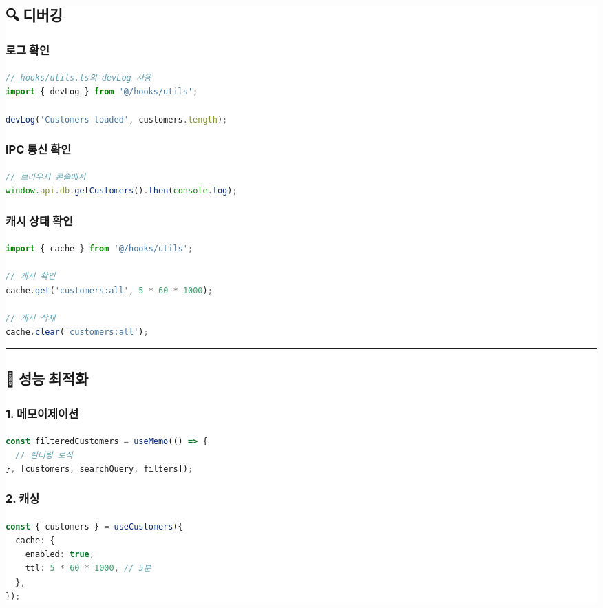 
## 🔍 디버깅

### 로그 확인

```typescript
// hooks/utils.ts의 devLog 사용
import { devLog } from '@/hooks/utils';

devLog('Customers loaded', customers.length);
```

### IPC 통신 확인

```typescript
// 브라우저 콘솔에서
window.api.db.getCustomers().then(console.log);
```

### 캐시 상태 확인

```typescript
import { cache } from '@/hooks/utils';

// 캐시 확인
cache.get('customers:all', 5 * 60 * 1000);

// 캐시 삭제
cache.clear('customers:all');
```

---

## 🚀 성능 최적화

### 1. 메모이제이션

```typescript
const filteredCustomers = useMemo(() => {
  // 필터링 로직
}, [customers, searchQuery, filters]);
```

### 2. 캐싱

```typescript
const { customers } = useCustomers({
  cache: {
    enabled: true,
    ttl: 5 * 60 * 1000, // 5분
  },
});
```
